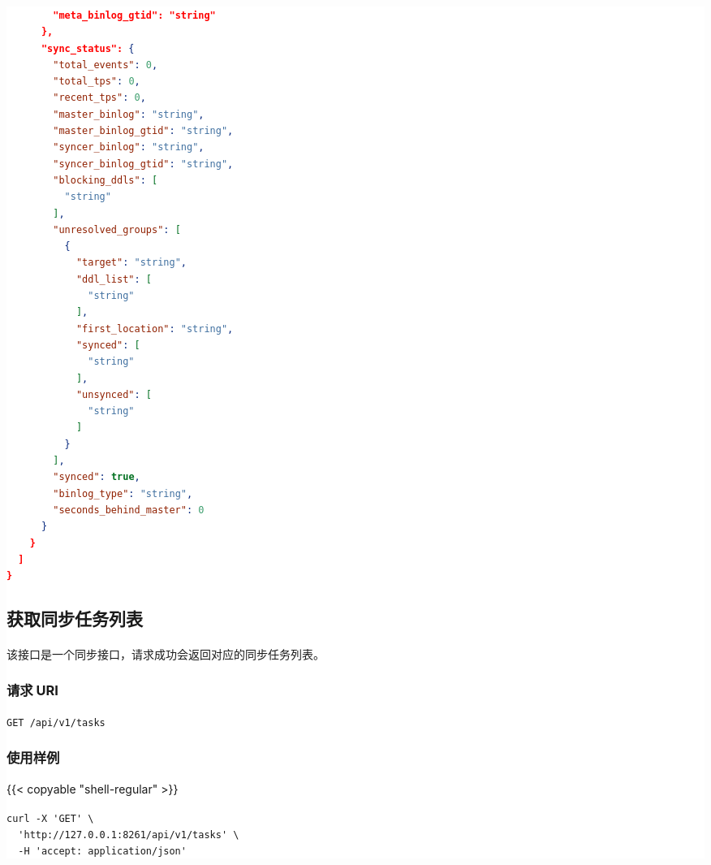 ```json
        "meta_binlog_gtid": "string"
      },
      "sync_status": {
        "total_events": 0,
        "total_tps": 0,
        "recent_tps": 0,
        "master_binlog": "string",
        "master_binlog_gtid": "string",
        "syncer_binlog": "string",
        "syncer_binlog_gtid": "string",
        "blocking_ddls": [
          "string"
        ],
        "unresolved_groups": [
          {
            "target": "string",
            "ddl_list": [
              "string"
            ],
            "first_location": "string",
            "synced": [
              "string"
            ],
            "unsynced": [
              "string"
            ]
          }
        ],
        "synced": true,
        "binlog_type": "string",
        "seconds_behind_master": 0
      }
    }
  ]
}
```

## 获取同步任务列表

该接口是一个同步接口，请求成功会返回对应的同步任务列表。

### 请求 URI

`GET /api/v1/tasks`

### 使用样例

{{< copyable "shell-regular" >}}

```shell
curl -X 'GET' \
  'http://127.0.0.1:8261/api/v1/tasks' \
  -H 'accept: application/json'
```
